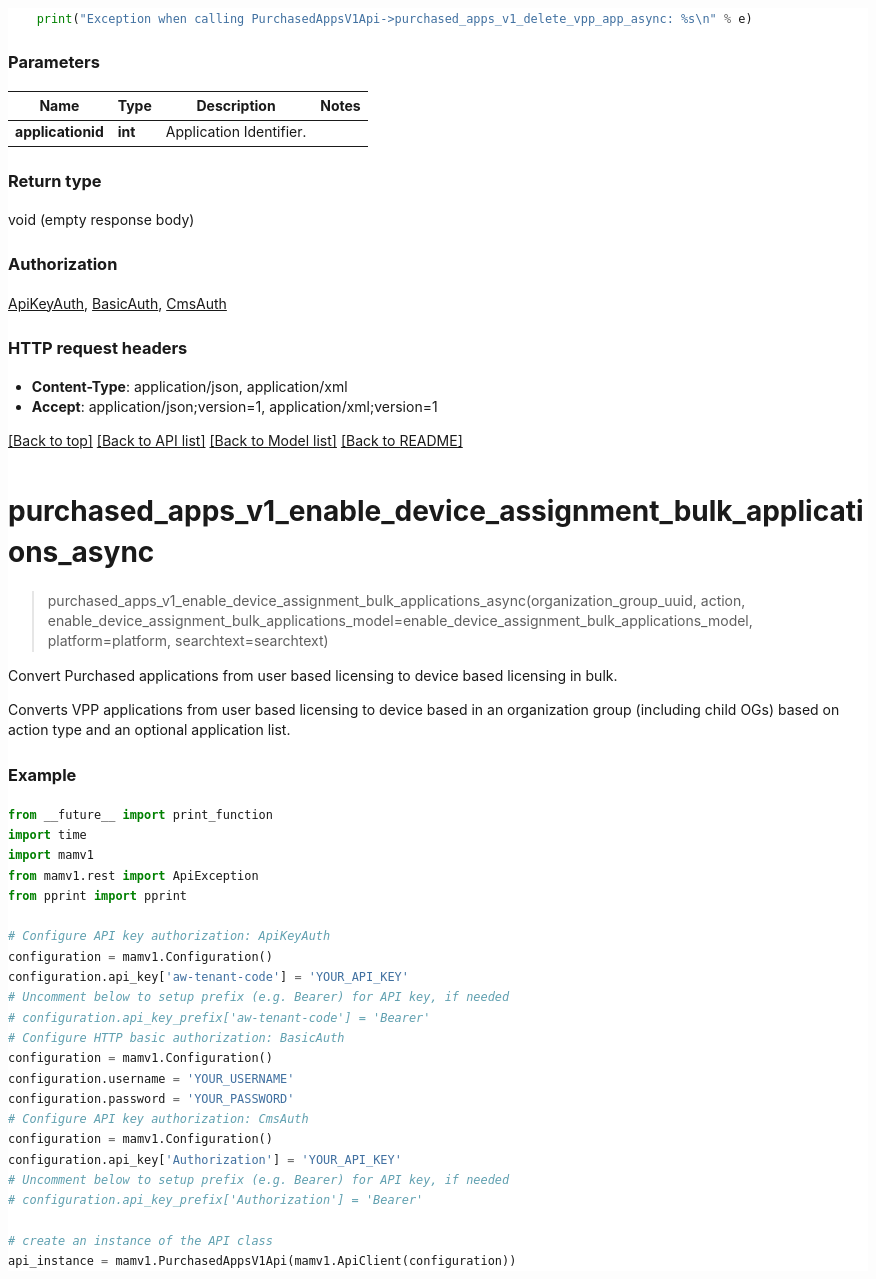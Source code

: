 ```python
    print("Exception when calling PurchasedAppsV1Api->purchased_apps_v1_delete_vpp_app_async: %s\n" % e)
```

### Parameters

Name | Type | Description  | Notes
------------- | ------------- | ------------- | -------------
 **applicationid** | **int**| Application Identifier. | 

### Return type

void (empty response body)

### Authorization

[ApiKeyAuth](../README.md#ApiKeyAuth), [BasicAuth](../README.md#BasicAuth), [CmsAuth](../README.md#CmsAuth)

### HTTP request headers

 - **Content-Type**: application/json, application/xml
 - **Accept**: application/json;version=1, application/xml;version=1

[[Back to top]](#) [[Back to API list]](../README.md#documentation-for-api-endpoints) [[Back to Model list]](../README.md#documentation-for-models) [[Back to README]](../README.md)

# **purchased_apps_v1_enable_device_assignment_bulk_applications_async**
> purchased_apps_v1_enable_device_assignment_bulk_applications_async(organization_group_uuid, action, enable_device_assignment_bulk_applications_model=enable_device_assignment_bulk_applications_model, platform=platform, searchtext=searchtext)

Convert Purchased applications from user based licensing to device based licensing in bulk.

Converts VPP applications from user based licensing to device based in an organization group (including child OGs) based on action type and an optional application list.

### Example
```python
from __future__ import print_function
import time
import mamv1
from mamv1.rest import ApiException
from pprint import pprint

# Configure API key authorization: ApiKeyAuth
configuration = mamv1.Configuration()
configuration.api_key['aw-tenant-code'] = 'YOUR_API_KEY'
# Uncomment below to setup prefix (e.g. Bearer) for API key, if needed
# configuration.api_key_prefix['aw-tenant-code'] = 'Bearer'
# Configure HTTP basic authorization: BasicAuth
configuration = mamv1.Configuration()
configuration.username = 'YOUR_USERNAME'
configuration.password = 'YOUR_PASSWORD'
# Configure API key authorization: CmsAuth
configuration = mamv1.Configuration()
configuration.api_key['Authorization'] = 'YOUR_API_KEY'
# Uncomment below to setup prefix (e.g. Bearer) for API key, if needed
# configuration.api_key_prefix['Authorization'] = 'Bearer'

# create an instance of the API class
api_instance = mamv1.PurchasedAppsV1Api(mamv1.ApiClient(configuration))
```